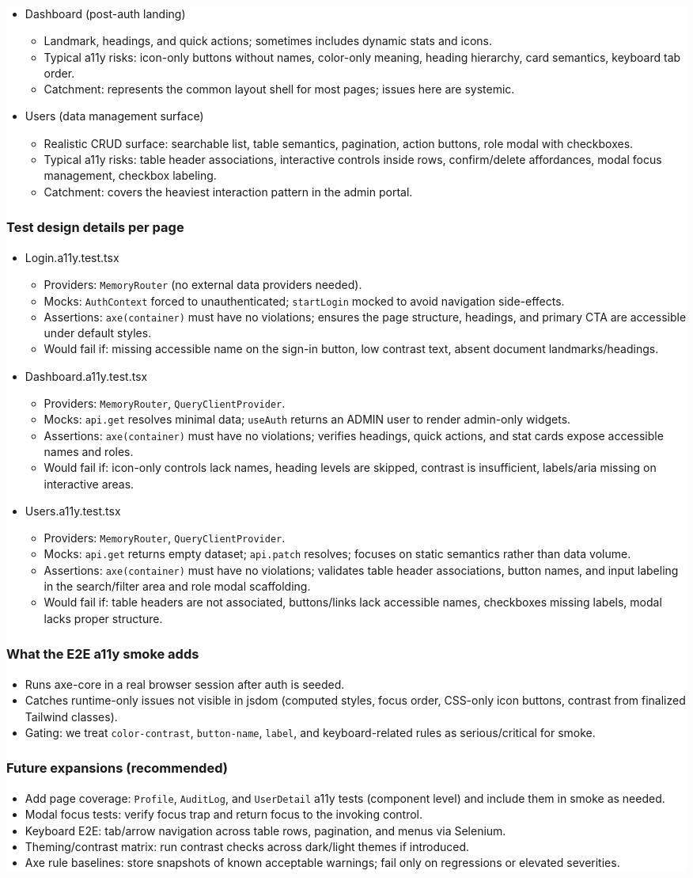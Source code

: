 - Dashboard (post-auth landing)
  - Landmark, headings, and quick actions; sometimes includes dynamic stats and icons.
  - Typical a11y risks: icon-only buttons without names, color-only meaning, heading hierarchy, card semantics, keyboard tab order.
  - Catchment: represents the common layout shell for most pages; issues here are systemic.

- Users (data management surface)
  - Realistic CRUD surface: searchable list, table semantics, pagination, action buttons, role modal with checkboxes.
  - Typical a11y risks: table header associations, interactive controls inside rows, confirm/delete affordances, modal focus management, checkbox labeling.
  - Catchment: covers the heaviest interaction pattern in the admin portal.

### Test design details per page
- Login.a11y.test.tsx
  - Providers: `MemoryRouter` (no external data providers needed).
  - Mocks: `AuthContext` forced to unauthenticated; `startLogin` mocked to avoid navigation side-effects.
  - Assertions: `axe(container)` must have no violations; ensures the page structure, headings, and primary CTA are accessible under default styles.
  - Would fail if: missing accessible name on the sign-in button, low contrast text, absent document landmarks/headings.

- Dashboard.a11y.test.tsx
  - Providers: `MemoryRouter`, `QueryClientProvider`.
  - Mocks: `api.get` resolves minimal data; `useAuth` returns an ADMIN user to render admin-only widgets.
  - Assertions: `axe(container)` must have no violations; verifies headings, quick actions, and stat cards expose accessible names and roles.
  - Would fail if: icon-only controls lack names, heading levels are skipped, contrast is insufficient, labels/aria missing on interactive areas.

- Users.a11y.test.tsx
  - Providers: `MemoryRouter`, `QueryClientProvider`.
  - Mocks: `api.get` returns empty dataset; `api.patch` resolves; focuses on static semantics rather than data volume.
  - Assertions: `axe(container)` must have no violations; validates table header associations, button names, and input labeling in the search/filter area and role modal scaffolding.
  - Would fail if: table headers are not associated, buttons/links lack accessible names, checkboxes missing labels, modal lacks proper structure.

### What the E2E a11y smoke adds
- Runs axe-core in a real browser session after auth is seeded.
- Catches runtime-only issues not visible in jsdom (computed styles, focus order, CSS-only icon buttons, contrast from finalized Tailwind classes).
- Gating: we treat `color-contrast`, `button-name`, `label`, and keyboard-related rules as serious/critical for smoke.

### Future expansions (recommended)
- Add page coverage: `Profile`, `AuditLog`, and `UserDetail` a11y tests (component level) and include them in smoke as needed.
- Modal focus tests: verify focus trap and return focus to the invoking control.
- Keyboard E2E: tab/arrow navigation across table rows, pagination, and menus via Selenium.
- Theming/contrast matrix: run contrast checks across dark/light themes if introduced.
- Axe rule baselines: store snapshots of known acceptable warnings; fail only on regressions or elevated severities.

